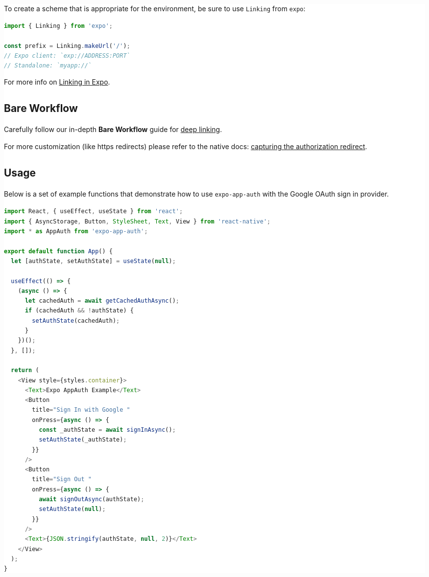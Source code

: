 To create a scheme that is appropriate for the environment, be sure to use `Linking` from `expo`:

```js
import { Linking } from 'expo';

const prefix = Linking.makeUrl('/');
// Expo client: `exp://ADDRESS:PORT`
// Standalone: `myapp://`
```

For more info on [Linking in Expo](../../../guides/linking.md).

## Bare Workflow

Carefully follow our in-depth **Bare Workflow** guide for [deep linking](https://reactnavigation.org/docs/deep-linking/#set-up-with-react-native-init-projects).

For more customization (like https redirects) please refer to the native docs: [capturing the authorization redirect](https://github.com/openid/AppAuth-android#capturing-the-authorization-redirect).

## Usage

Below is a set of example functions that demonstrate how to use `expo-app-auth` with the Google OAuth sign in provider.

<SnackInline>

```js
import React, { useEffect, useState } from 'react';
import { AsyncStorage, Button, StyleSheet, Text, View } from 'react-native';
import * as AppAuth from 'expo-app-auth';

export default function App() {
  let [authState, setAuthState] = useState(null);

  useEffect(() => {
    (async () => {
      let cachedAuth = await getCachedAuthAsync();
      if (cachedAuth && !authState) {
        setAuthState(cachedAuth);
      }
    })();
  }, []);

  return (
    <View style={styles.container}>
      <Text>Expo AppAuth Example</Text>
      <Button
        title="Sign In with Google "
        onPress={async () => {
          const _authState = await signInAsync();
          setAuthState(_authState);
        }}
      />
      <Button
        title="Sign Out "
        onPress={async () => {
          await signOutAsync(authState);
          setAuthState(null);
        }}
      />
      <Text>{JSON.stringify(authState, null, 2)}</Text>
    </View>
  );
}

```